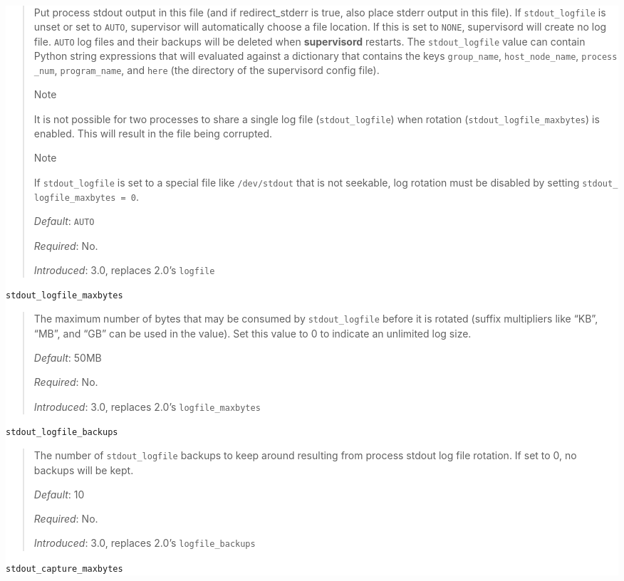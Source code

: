 > Put process stdout output in this file (and if redirect_stderr is true, also place stderr output in this file). If `stdout_logfile` is unset or set to `AUTO`, supervisor will automatically choose a file location. If this is set to `NONE`, supervisord will create no log file. `AUTO` log files and their backups will be deleted when **supervisord** restarts. The `stdout_logfile` value can contain Python string expressions that will evaluated against a dictionary that contains the keys `group_name`, `host_node_name`, `process_num`, `program_name`, and `here` (the directory of the supervisord config file).
>
> Note
>
> It is not possible for two processes to share a single log file (`stdout_logfile`) when rotation (`stdout_logfile_maxbytes`) is enabled. This will result in the file being corrupted.
>
> Note
>
> If `stdout_logfile` is set to a special file like `/dev/stdout` that is not seekable, log rotation must be disabled by setting `stdout_logfile_maxbytes = 0`.
>
> *Default*: `AUTO`
>
> *Required*: No.
>
> *Introduced*: 3.0, replaces 2.0’s `logfile`

```
stdout_logfile_maxbytes
```

> The maximum number of bytes that may be consumed by `stdout_logfile` before it is rotated (suffix multipliers like “KB”, “MB”, and “GB” can be used in the value). Set this value to 0 to indicate an unlimited log size.
>
> *Default*: 50MB
>
> *Required*: No.
>
> *Introduced*: 3.0, replaces 2.0’s `logfile_maxbytes`

```
stdout_logfile_backups
```

> The number of `stdout_logfile` backups to keep around resulting from process stdout log file rotation. If set to 0, no backups will be kept.
>
> *Default*: 10
>
> *Required*: No.
>
> *Introduced*: 3.0, replaces 2.0’s `logfile_backups`

```
stdout_capture_maxbytes
```
